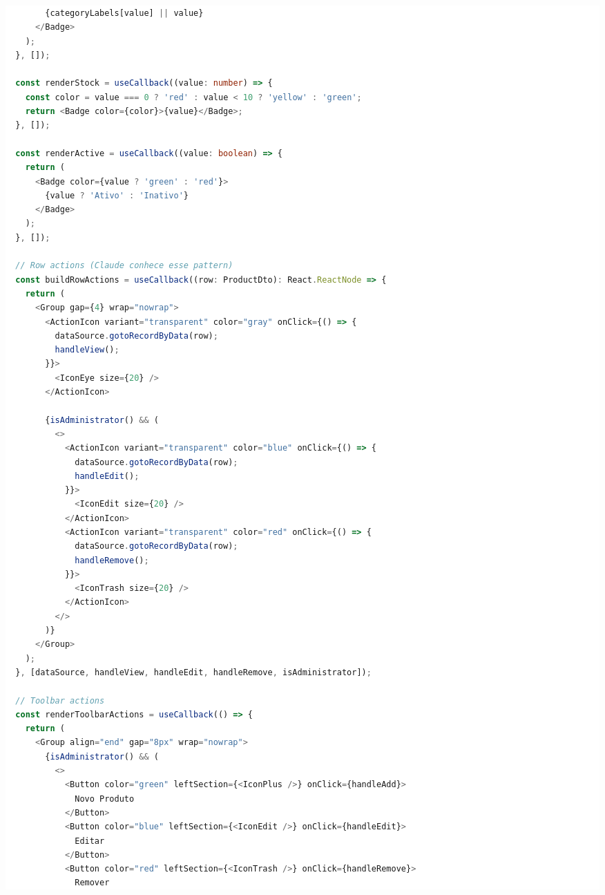 ```typescript
        {categoryLabels[value] || value}
      </Badge>
    );
  }, []);

  const renderStock = useCallback((value: number) => {
    const color = value === 0 ? 'red' : value < 10 ? 'yellow' : 'green';
    return <Badge color={color}>{value}</Badge>;
  }, []);

  const renderActive = useCallback((value: boolean) => {
    return (
      <Badge color={value ? 'green' : 'red'}>
        {value ? 'Ativo' : 'Inativo'}
      </Badge>
    );
  }, []);

  // Row actions (Claude conhece esse pattern)
  const buildRowActions = useCallback((row: ProductDto): React.ReactNode => {
    return (
      <Group gap={4} wrap="nowrap">
        <ActionIcon variant="transparent" color="gray" onClick={() => {
          dataSource.gotoRecordByData(row);
          handleView();
        }}>
          <IconEye size={20} />
        </ActionIcon>
        
        {isAdministrator() && (
          <>
            <ActionIcon variant="transparent" color="blue" onClick={() => {
              dataSource.gotoRecordByData(row);
              handleEdit();
            }}>
              <IconEdit size={20} />
            </ActionIcon>
            <ActionIcon variant="transparent" color="red" onClick={() => {
              dataSource.gotoRecordByData(row);
              handleRemove();
            }}>
              <IconTrash size={20} />
            </ActionIcon>
          </>
        )}
      </Group>
    );
  }, [dataSource, handleView, handleEdit, handleRemove, isAdministrator]);

  // Toolbar actions
  const renderToolbarActions = useCallback(() => {
    return (
      <Group align="end" gap="8px" wrap="nowrap">
        {isAdministrator() && (
          <>
            <Button color="green" leftSection={<IconPlus />} onClick={handleAdd}>
              Novo Produto
            </Button>
            <Button color="blue" leftSection={<IconEdit />} onClick={handleEdit}>
              Editar
            </Button>
            <Button color="red" leftSection={<IconTrash />} onClick={handleRemove}>
              Remover
```